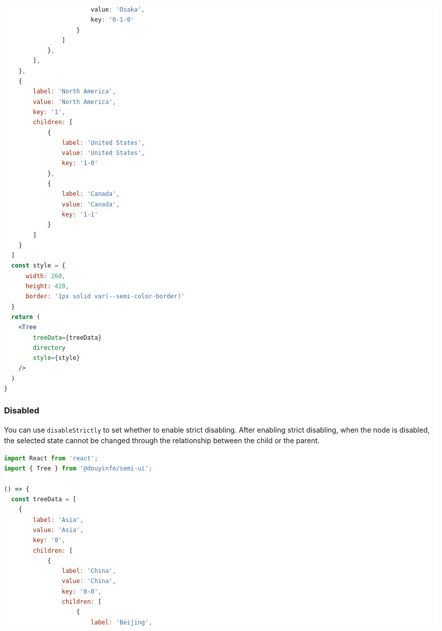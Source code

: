 ```jsx live=true
                        value: 'Osaka',
                        key: '0-1-0'
                    }
                ]
            },
        ],
    },
    {
        label: 'North America',
        value: 'North America',
        key: '1',
        children: [
            {
                label: 'United States',
                value: 'United States',
                key: '1-0'
            },
            {
                label: 'Canada',
                value: 'Canada',
                key: '1-1'
            }
        ]
    }
  ]
  const style = {
      width: 260,
      height: 420,
      border: '1px solid var(--semi-color-border)'
  }
  return (
    <Tree
        treeData={treeData}
        directory
        style={style}
    />
  )
}
```

### Disabled

You can use `disableStrictly` to set whether to enable strict disabling. After enabling strict disabling, when the node is disabled, the selected state cannot be changed through the relationship between the child or the parent.

```jsx live=true
import React from 'react';
import { Tree } from '@douyinfe/semi-ui';

() => {
  const treeData = [
    {
        label: 'Asia',
        value: 'Asia',
        key: '0',
        children: [
            {
                label: 'China',
                value: 'China',
                key: '0-0',
                children: [
                    {
                        label: 'Beijing',
```